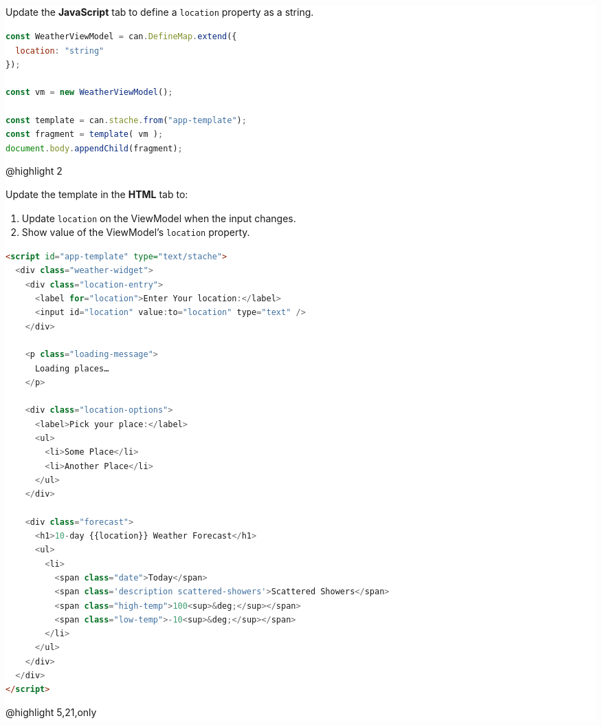 Update the __JavaScript__ tab to define a `location` property as a string.

```js
const WeatherViewModel = can.DefineMap.extend({
  location: "string"
});

const vm = new WeatherViewModel();

const template = can.stache.from("app-template");
const fragment = template( vm );
document.body.appendChild(fragment);
```
@highlight 2

Update the template in the __HTML__ tab to:

1. Update `location` on the ViewModel when the input changes.
2. Show value of the ViewModel’s `location` property.

```html
<script id="app-template" type="text/stache">
  <div class="weather-widget">
    <div class="location-entry">
      <label for="location">Enter Your location:</label>
      <input id="location" value:to="location" type="text" />
    </div>

    <p class="loading-message">
      Loading places…
    </p>

    <div class="location-options">
      <label>Pick your place:</label>
      <ul>
        <li>Some Place</li>
        <li>Another Place</li>
      </ul>
    </div>

    <div class="forecast">
      <h1>10-day {{location}} Weather Forecast</h1>
      <ul>
        <li>
          <span class="date">Today</span>
          <span class='description scattered-showers'>Scattered Showers</span>
          <span class="high-temp">100<sup>&deg;</sup></span>
          <span class="low-temp">-10<sup>&deg;</sup></span>
        </li>
      </ul>
    </div>
  </div>
</script>
```
@highlight 5,21,only
